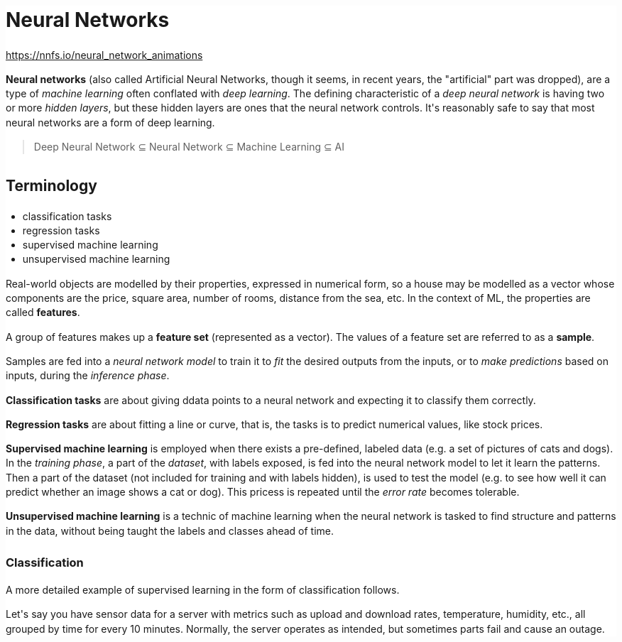 # Neural Networks

https://nnfs.io/neural_network_animations

**Neural networks** (also called Artificial Neural Networks, though it seems, in recent years, the "artificial" part was dropped), are a type of *machine learning* often conflated with *deep learning*. The defining characteristic of a *deep neural network* is having two or more *hidden layers*, but these hidden layers are ones that the neural network controls. It's reasonably safe to say that most neural networks are a form of deep learning.

>Deep Neural Network ⊆ Neural Network ⊆ Machine Learning ⊆ AI

## Terminology

- classification tasks
- regression tasks
- supervised machine learning
- unsupervised machine learning

Real-world objects are modelled by their properties, expressed in numerical form, so a house may be modelled as a vector whose components are the price, square area, number of rooms, distance from the sea, etc. In the context of ML, the properties are called **features**.

A group of features makes up a **feature set** (represented as a vector). The values of a feature set are referred to as a **sample**.

Samples are fed into a *neural network model* to train it to *fit* the desired outputs from the inputs, or to *make predictions* based on inputs, during the *inference phase*.

**Classification tasks** are about giving ddata points to a neural network and expecting it to classify them correctly.

**Regression tasks** are about fitting a line or curve, that is, the tasks is to predict numerical values, like stock prices.

**Supervised machine learning** is employed when there exists a pre-defined, labeled data (e.g. a set of pictures of cats and dogs). In the *training phase*, a part of the *dataset*, with labels exposed, is fed into the neural network model to let it learn the patterns. Then a part of the dataset (not included for training and with labels hidden), is used to test the model (e.g. to see how well it can predict whether an image shows a cat or dog). This pricess is repeated until the *error rate* becomes tolerable.

**Unsupervised machine learning** is a technic of machine learning when the neural network is tasked to find structure and patterns in the data, without being taught the labels and classes ahead of time.


### Classification

A more detailed example of supervised learning in the form of classification follows.

Let's say you have sensor data for a server with metrics such as upload and download rates, temperature, humidity, etc., all grouped by time for every 10 minutes. Normally, the server operates as intended, but sometimes parts fail and cause an outage.
